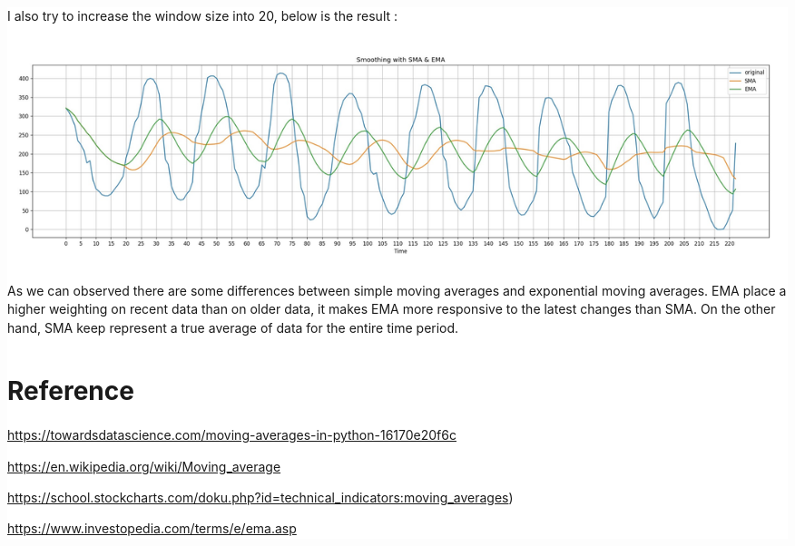 I also try to increase the window size into 20, below is the result :

<img src="resource/HandTracking_EMASMA20.jpg" alt="EMA formula" title="EMA formula" width="950"><br>

As we can observed there are some differences between simple moving averages and exponential moving averages. EMA place a higher weighting on recent data than on older data, it makes EMA more responsive to the latest changes than SMA. On the other hand, SMA keep represent a true average of data for the entire time period.

# Reference
https://towardsdatascience.com/moving-averages-in-python-16170e20f6c

https://en.wikipedia.org/wiki/Moving_average

https://school.stockcharts.com/doku.php?id=technical_indicators:moving_averages)

https://www.investopedia.com/terms/e/ema.asp